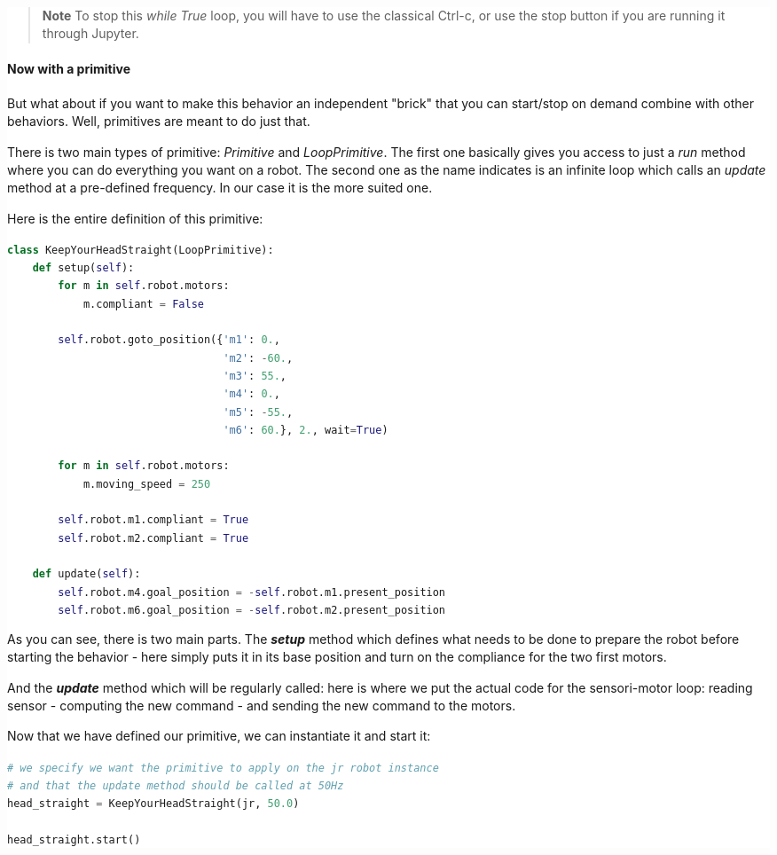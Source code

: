 > **Note** To stop this *while True* loop, you will have to use the classical Ctrl-c, or use the stop button if you are running it through Jupyter.

#### Now with a primitive

But what about if you want to make this behavior an independent "brick" that you can start/stop on demand combine with other behaviors. Well, primitives are meant to do just that.

There is two main types of primitive: *Primitive* and *LoopPrimitive*. The first one basically gives you access to just a *run* method where you can do everything you want on a robot. The second one as the name indicates is an infinite loop which calls an *update* method at a pre-defined frequency. In our case it is the more suited one.

Here is the entire definition of this primitive:

```python
class KeepYourHeadStraight(LoopPrimitive):
    def setup(self):
        for m in self.robot.motors:
            m.compliant = False

        self.robot.goto_position({'m1': 0.,
                                  'm2': -60.,
                                  'm3': 55.,
                                  'm4': 0.,
                                  'm5': -55.,
                                  'm6': 60.}, 2., wait=True)

        for m in self.robot.motors:
            m.moving_speed = 250

        self.robot.m1.compliant = True
        self.robot.m2.compliant = True

    def update(self):
        self.robot.m4.goal_position = -self.robot.m1.present_position
        self.robot.m6.goal_position = -self.robot.m2.present_position
```

As you can see, there is two main parts. The __*setup*__ method which defines what needs to be done to prepare the robot before starting the behavior - here simply puts it in its base position and turn on the compliance for the two first motors.

And the __*update*__ method which will be regularly called: here is where we put the actual code for the sensori-motor loop: reading sensor - computing the new command - and sending the new command to the motors.

Now that we have defined our primitive, we can instantiate it and start it:

```python
# we specify we want the primitive to apply on the jr robot instance
# and that the update method should be called at 50Hz
head_straight = KeepYourHeadStraight(jr, 50.0)

head_straight.start()
```
